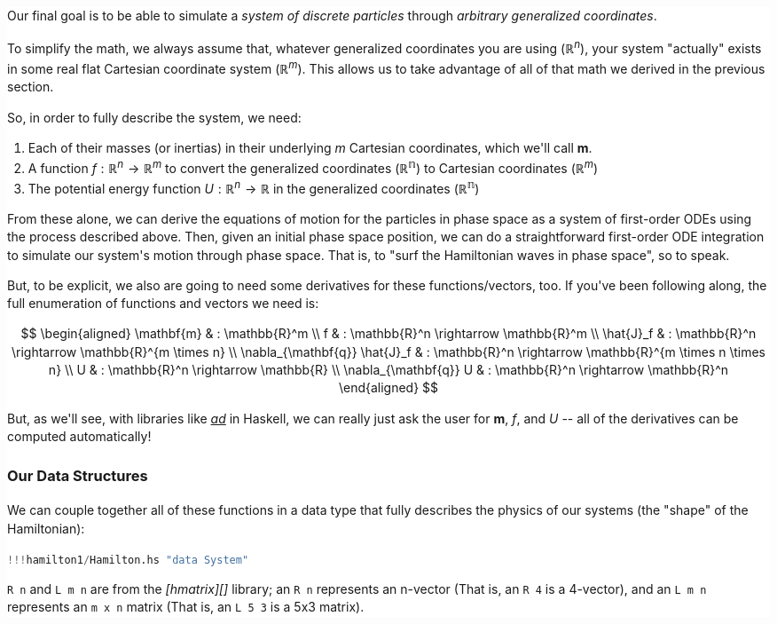 [vector-sized]: http://hackage.haskell.org/package/vector-sized
[Data.Vector.Sized]: http://hackage.haskell.org/package/vector-sized/docs/Data-Vector-Sized.html

Our final goal is to be able to simulate a *system of discrete particles*
through *arbitrary generalized coordinates*.

To simplify the math, we always assume that, whatever generalized coordinates
you are using ($\mathbb{R}^n$), your system "actually" exists in some real flat
Cartesian coordinate system ($\mathbb{R}^m$).  This allows us to take advantage
of all of that math we derived in the previous section.

So, in order to fully describe the system, we need:

1.  Each of their masses (or inertias) in their underlying $m$ Cartesian
    coordinates, which we'll call $\mathbf{m}$.
2.  A function $f : \mathbb{R}^n \rightarrow \mathbb{R}^m$ to convert the
    generalized coordinates ($\mathbb{R^n}$) to Cartesian coordinates
    ($\mathbb{R}^m$)
3.  The potential energy function $U : \mathbb{R}^n \rightarrow \mathbb{R}$ in
    the generalized coordinates ($\mathbb{R^n}$)

From these alone, we can derive the equations of motion for the particles in
phase space as a system of first-order ODEs using the process described above.
Then, given an initial phase space position, we can do a straightforward
first-order ODE integration to simulate our system's motion through phase
space.  That is, to "surf the Hamiltonian waves in phase space", so to speak.

But, to be explicit, we also are going to need some derivatives for these
functions/vectors, too.  If you've been following along, the full enumeration of
functions and vectors we need is:

$$
\begin{aligned}
\mathbf{m} & : \mathbb{R}^m \\
f & : \mathbb{R}^n \rightarrow \mathbb{R}^m \\
\hat{J}_f & : \mathbb{R}^n \rightarrow \mathbb{R}^{m \times n} \\
\nabla_{\mathbf{q}} \hat{J}_f & : \mathbb{R}^n \rightarrow \mathbb{R}^{m \times n \times n} \\
U & : \mathbb{R}^n \rightarrow \mathbb{R} \\
\nabla_{\mathbf{q}} U & : \mathbb{R}^n \rightarrow \mathbb{R}^n
\end{aligned}
$$

But, as we'll see, with libraries like *[ad][]* in Haskell, we can really just
ask the user for $\mathbf{m}$, $f$, and $U$ -- all of the derivatives can be
computed automatically!

### Our Data Structures

We can couple together all of these functions in a data type that fully
describes the physics of our systems (the "shape" of the Hamiltonian):

```haskell
!!!hamilton1/Hamilton.hs "data System"
```

`R n` and `L m n` are from the *[hmatrix][]* library; an `R n` represents an
n-vector (That is, an `R 4` is a 4-vector), and an `L m n` represents an `m x
n` matrix (That is, an `L 5 3` is a 5x3 matrix).


[intro]: https://blog.jle.im/entry/introducing-the-hamilton-library.html
[hamilton]: http://hackage.haskell.org/package/hamilton
[ad]: http://hackage.haskell.org/package/ad
[lts]: https://www.stackage.org/lts-9.14
[Ordinace Survey]: https://www.ordnancesurvey.co.uk/blog/2015/11/map-reading-skills-making-sense-of-contour-lines/
[^time-dependent]: The picture with a time-dependent Hamiltonian is different,
[smooth]: https://www.youtube.com/watch?v=izGwDsrQ1eQ
[^perp]: There's also another perpendicular vector, $\langle -y, x \rangle$,
[^surfer]: Disclaimer: I am not a surfer
[Lagrangian]: https://en.wikipedia.org/wiki/Lagrangian_mechanics
[diagonal matrix]: https://en.wikipedia.org/wiki/Diagonal_matrix
[total derivative]: https://en.wikipedia.org/wiki/Total_derivative
[Jacobian matrix]: https://en.wikipedia.org/wiki/Jacobian_matrix_and_determinant
[^full-rank]: $\hat{J_f}$ is full-rank (meaning $\hat{K}$ is invertible) if its
[Poisson bracket]: https://en.wikipedia.org/wiki/Poisson_bracket
[mechanical energy]: https://en.wikipedia.org/wiki/Mechanical_energy
[hmatrix]: http://hackage.haskell.org/package/hmatrix
[integraion]: https://en.wikipedia.org/wiki/Numerical_integration
[Euler Method]: https://en.wikipedia.org/wiki/Euler_method
[hidfig]: http://www.latimes.com/science/sciencenow/la-sci-sn-hidden-figures-katherine-johnson-20170109-story.html
[ad]: http://hackage.haskell.org/package/ad
[Ordinace Survey]: https://www.ordnancesurvey.co.uk/blog/2015/11/map-reading-skills-making-sense-of-contour-lines/
[^time-dependent]: The picture with a time-dependent Hamiltonian is different,
[smooth]: https://www.youtube.com/watch?v=izGwDsrQ1eQ
[^perp]: There's also another perpendicular vector, $\langle -y, x \rangle$,
[^surfer]: Disclaimer: I am not a surfer
[Lagrangian]: https://en.wikipedia.org/wiki/Lagrangian_mechanics
[diagonal matrix]: https://en.wikipedia.org/wiki/Diagonal_matrix
[total derivative]: https://en.wikipedia.org/wiki/Total_derivative
[Jacobian matrix]: https://en.wikipedia.org/wiki/Jacobian_matrix_and_determinant
[^full-rank]: $\hat{J_f}$ is full-rank (meaning $\hat{K}$ is invertible) if its
[Poisson bracket]: https://en.wikipedia.org/wiki/Poisson_bracket
[mechanical energy]: https://en.wikipedia.org/wiki/Mechanical_energy
[hmatrix]: http://hackage.haskell.org/package/hmatrix
[integraion]: https://en.wikipedia.org/wiki/Numerical_integration
[Euler Method]: https://en.wikipedia.org/wiki/Euler_method
[hidfig]: http://www.latimes.com/science/sciencenow/la-sci-sn-hidden-figures-katherine-johnson-20170109-story.html
[twitter]: https://twitter.com/mstk "Twitter"
